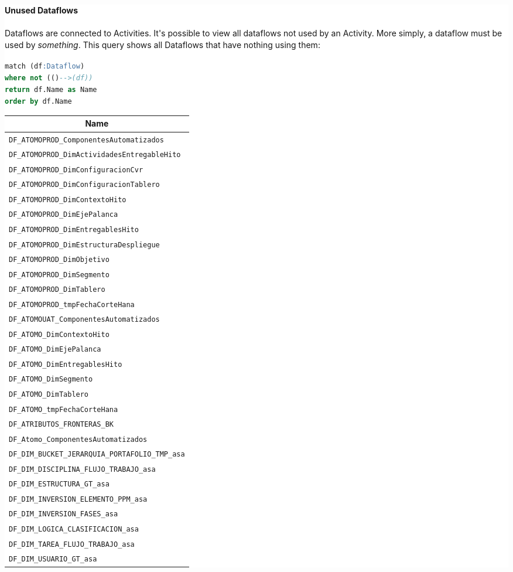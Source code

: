 #### Unused Dataflows

Dataflows are connected to Activities. It's possible to view all dataflows not used by an Activity. More simply, a dataflow must be used by *something*. This query shows all Dataflows that have nothing using them:

```sql
match (df:Dataflow)
where not (()-->(df))
return df.Name as Name
order by df.Name
```

|Name|
|----|
|`DF_ATOMOPROD_ComponentesAutomatizados`|
|`DF_ATOMOPROD_DimActividadesEntregableHito`|
|`DF_ATOMOPROD_DimConfiguracionCvr`|
|`DF_ATOMOPROD_DimConfiguracionTablero`|
|`DF_ATOMOPROD_DimContextoHito`|
|`DF_ATOMOPROD_DimEjePalanca`|
|`DF_ATOMOPROD_DimEntregablesHito`|
|`DF_ATOMOPROD_DimEstructuraDespliegue`|
|`DF_ATOMOPROD_DimObjetivo`|
|`DF_ATOMOPROD_DimSegmento`|
|`DF_ATOMOPROD_DimTablero`|
|`DF_ATOMOPROD_tmpFechaCorteHana`|
|`DF_ATOMOUAT_ComponentesAutomatizados`|
|`DF_ATOMO_DimContextoHito`|
|`DF_ATOMO_DimEjePalanca`|
|`DF_ATOMO_DimEntregablesHito`|
|`DF_ATOMO_DimSegmento`|
|`DF_ATOMO_DimTablero`|
|`DF_ATOMO_tmpFechaCorteHana`|
|`DF_ATRIBUTOS_FRONTERAS_BK`|
|`DF_Atomo_ComponentesAutomatizados`|
|`DF_DIM_BUCKET_JERARQUIA_PORTAFOLIO_TMP_asa`|
|`DF_DIM_DISCIPLINA_FLUJO_TRABAJO_asa`|
|`DF_DIM_ESTRUCTURA_GT_asa`|
|`DF_DIM_INVERSION_ELEMENTO_PPM_asa`|
|`DF_DIM_INVERSION_FASES_asa`|
|`DF_DIM_LOGICA_CLASIFICACION_asa`|
|`DF_DIM_TAREA_FLUJO_TRABAJO_asa`|
|`DF_DIM_USUARIO_GT_asa`|